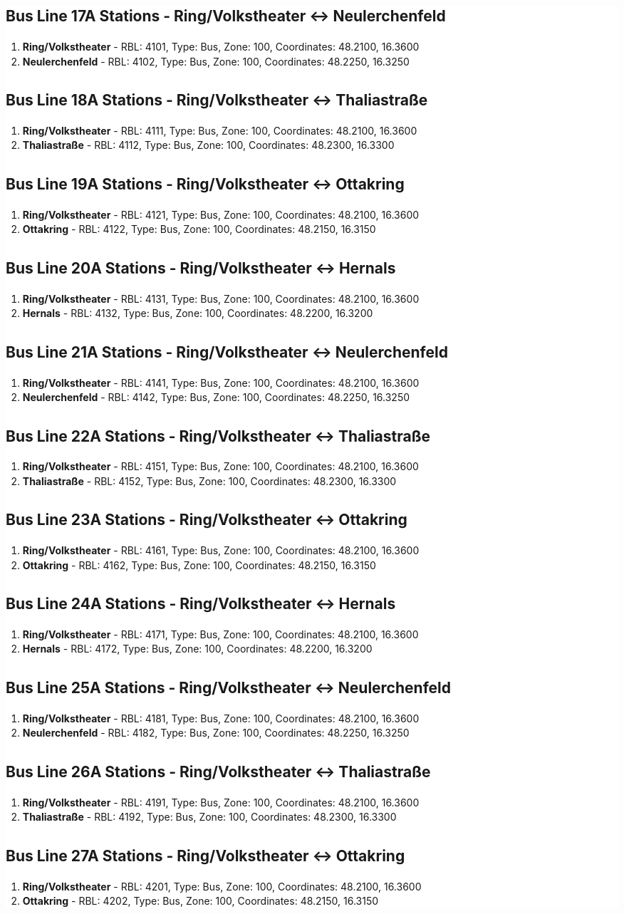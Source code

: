 ## Bus Line 17A Stations - Ring/Volkstheater ↔ Neulerchenfeld
1. **Ring/Volkstheater** - RBL: 4101, Type: Bus, Zone: 100, Coordinates: 48.2100, 16.3600
2. **Neulerchenfeld** - RBL: 4102, Type: Bus, Zone: 100, Coordinates: 48.2250, 16.3250

## Bus Line 18A Stations - Ring/Volkstheater ↔ Thaliastraße
1. **Ring/Volkstheater** - RBL: 4111, Type: Bus, Zone: 100, Coordinates: 48.2100, 16.3600
2. **Thaliastraße** - RBL: 4112, Type: Bus, Zone: 100, Coordinates: 48.2300, 16.3300

## Bus Line 19A Stations - Ring/Volkstheater ↔ Ottakring
1. **Ring/Volkstheater** - RBL: 4121, Type: Bus, Zone: 100, Coordinates: 48.2100, 16.3600
2. **Ottakring** - RBL: 4122, Type: Bus, Zone: 100, Coordinates: 48.2150, 16.3150

## Bus Line 20A Stations - Ring/Volkstheater ↔ Hernals
1. **Ring/Volkstheater** - RBL: 4131, Type: Bus, Zone: 100, Coordinates: 48.2100, 16.3600
2. **Hernals** - RBL: 4132, Type: Bus, Zone: 100, Coordinates: 48.2200, 16.3200

## Bus Line 21A Stations - Ring/Volkstheater ↔ Neulerchenfeld
1. **Ring/Volkstheater** - RBL: 4141, Type: Bus, Zone: 100, Coordinates: 48.2100, 16.3600
2. **Neulerchenfeld** - RBL: 4142, Type: Bus, Zone: 100, Coordinates: 48.2250, 16.3250

## Bus Line 22A Stations - Ring/Volkstheater ↔ Thaliastraße
1. **Ring/Volkstheater** - RBL: 4151, Type: Bus, Zone: 100, Coordinates: 48.2100, 16.3600
2. **Thaliastraße** - RBL: 4152, Type: Bus, Zone: 100, Coordinates: 48.2300, 16.3300

## Bus Line 23A Stations - Ring/Volkstheater ↔ Ottakring
1. **Ring/Volkstheater** - RBL: 4161, Type: Bus, Zone: 100, Coordinates: 48.2100, 16.3600
2. **Ottakring** - RBL: 4162, Type: Bus, Zone: 100, Coordinates: 48.2150, 16.3150

## Bus Line 24A Stations - Ring/Volkstheater ↔ Hernals
1. **Ring/Volkstheater** - RBL: 4171, Type: Bus, Zone: 100, Coordinates: 48.2100, 16.3600
2. **Hernals** - RBL: 4172, Type: Bus, Zone: 100, Coordinates: 48.2200, 16.3200

## Bus Line 25A Stations - Ring/Volkstheater ↔ Neulerchenfeld
1. **Ring/Volkstheater** - RBL: 4181, Type: Bus, Zone: 100, Coordinates: 48.2100, 16.3600
2. **Neulerchenfeld** - RBL: 4182, Type: Bus, Zone: 100, Coordinates: 48.2250, 16.3250

## Bus Line 26A Stations - Ring/Volkstheater ↔ Thaliastraße
1. **Ring/Volkstheater** - RBL: 4191, Type: Bus, Zone: 100, Coordinates: 48.2100, 16.3600
2. **Thaliastraße** - RBL: 4192, Type: Bus, Zone: 100, Coordinates: 48.2300, 16.3300

## Bus Line 27A Stations - Ring/Volkstheater ↔ Ottakring
1. **Ring/Volkstheater** - RBL: 4201, Type: Bus, Zone: 100, Coordinates: 48.2100, 16.3600
2. **Ottakring** - RBL: 4202, Type: Bus, Zone: 100, Coordinates: 48.2150, 16.3150
